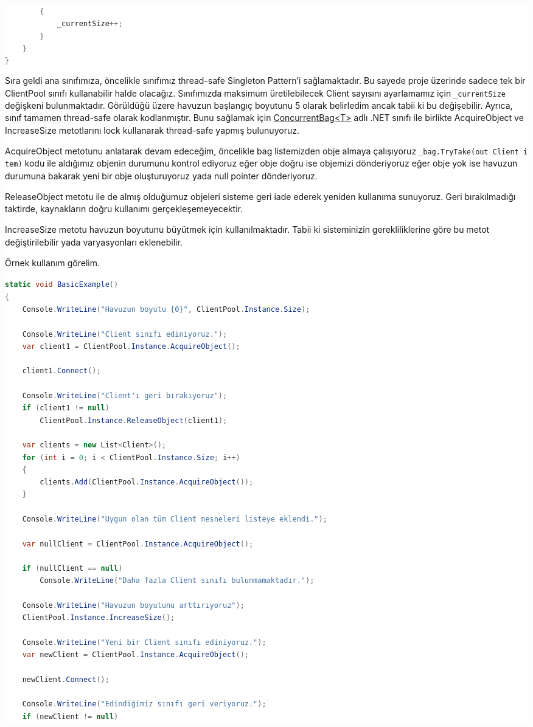 ```csharp
        {
            _currentSize++;
        }
    }
}
```

Sıra geldi ana sınıfımıza, öncelikle sınıfımız thread-safe Singleton Pattern’i sağlamaktadır. Bu sayede proje üzerinde sadece tek bir ClientPool sınıfı kullanabilir halde olacağız. Sınıfımızda maksimum üretilebilecek Client sayısını ayarlamamız için `_currentSize` değişkeni bulunmaktadır. Görüldüğü üzere havuzun başlangıç boyutunu 5 olarak belirledim ancak tabii ki bu değişebilir. Ayrıca, sınıf tamamen thread-safe olarak kodlanmıştır. Bunu sağlamak için [ConcurrentBag\<T\>](https://docs.microsoft.com/en-us/dotnet/api/system.collections.concurrent.concurrentbag-1?view=netframework-4.7.2) adlı .NET sınıfı ile birlikte AcquireObject ve IncreaseSize metotlarını lock kullanarak thread-safe yapmış bulunuyoruz.

AcquireObject metotunu anlatarak devam edeceğim, öncelikle bag listemizden obje almaya çalışıyoruz `_bag.TryTake(out Client item)` kodu ile aldığımız objenin durumunu kontrol ediyoruz eğer obje doğru ise objemizi dönderiyoruz eğer obje yok ise havuzun durumuna bakarak yeni bir obje oluşturuyoruz yada null pointer dönderiyoruz.

ReleaseObject metotu ile de almış olduğumuz objeleri sisteme geri iade ederek yeniden kullanıma sunuyoruz. Geri bırakılmadığı taktirde, kaynakların doğru kullanımı gerçekleşemeyecektir.

IncreaseSize metotu havuzun boyutunu büyütmek için kullanılmaktadır. Tabii ki sisteminizin gerekliliklerine göre bu metot değiştirilebilir yada varyasyonları eklenebilir.

Örnek kullanım görelim.

```csharp
static void BasicExample()
{
    Console.WriteLine("Havuzun boyutu {0}", ClientPool.Instance.Size);

    Console.WriteLine("Client sınıfı ediniyoruz.");
    var client1 = ClientPool.Instance.AcquireObject();

    client1.Connect();

    Console.WriteLine("Client'ı geri bırakıyoruz");
    if (client1 != null)
        ClientPool.Instance.ReleaseObject(client1);

    var clients = new List<Client>();
    for (int i = 0; i < ClientPool.Instance.Size; i++)
    {
        clients.Add(ClientPool.Instance.AcquireObject());
    }

    Console.WriteLine("Uygun olan tüm Client nesneleri listeye eklendi.");

    var nullClient = ClientPool.Instance.AcquireObject();

    if (nullClient == null)
        Console.WriteLine("Daha fazla Client sınıfı bulunmamaktadır.");

    Console.WriteLine("Havuzun boyutunu arttırıyoruz");
    ClientPool.Instance.IncreaseSize();

    Console.WriteLine("Yeni bir Client sınıfı ediniyoruz.");
    var newClient = ClientPool.Instance.AcquireObject();
    
    newClient.Connect();

    Console.WriteLine("Edindiğimiz sınıfı geri veriyoruz.");
    if (newClient != null)
```